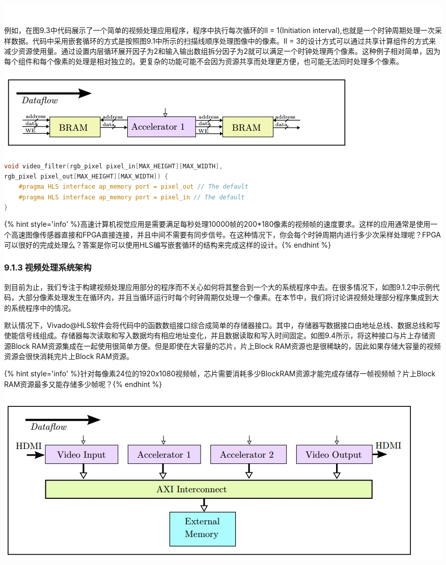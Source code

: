 ![图9.3 简单视频滤波器的实现代码](images/placeholder.png)

​例如，在图9.3中代码展示了一个简单的视频处理应用程序，程序中执行每次循环的II = 1(Initiation interval),也就是一个时钟周期处理一次采样数据。代码中采用嵌套循环的方式是按照图9.1中所示的扫描线顺序处理图像中的像素。II = 3的设计方式可以通过共享计算组件的方式来减少资源使用量。通过设置内层循环展开因子为2和输入输出数组拆分因子为2就可以满足一个时钟处理两个像素。这种例子相对简单，因为每个组件和每个像素的处理是相对独立的。更复杂的功能可能不会因为资源共享而处理更方便，也可能无法同时处理多个像素。

![图9.4  将视频处理设计与BRAM接口集成](images/video_BRAM_interface.jpg)

```c++
void video_filter(rgb_pixel pixel_in[MAX_HEIGHT][MAX_WIDTH],
rgb_pixel pixel_out[MAX_HEIGHT][MAX_WIDTH]) {
	#pragma HLS interface ap_memory port = pixel_out // The default
	#pragma HLS interface ap_memory port = pixel_in // The default
}
```

{% hint style='info' %}高速计算机视觉应用是需要满足每秒处理10000帧的200*180像素的视频帧的速度要求。这样的应用通常是使用一个高速图像传感器直接和FPGA直接连接，并且中间不需要有同步信号。在这种情况下，你会每个时钟周期内进行多少次采样处理呢？FPGA可以很好的完成处理么？答案是你可以使用HLS编写嵌套循环的结构来完成这样的设计。{% endhint %}

### 9.1.3 视频处理系统架构

​到目前为止，我们专注于构建视频处理应用部分的程序而不关心如何将其整合到一个大的系统程序中去。在很多情况下，如图9.1.2中示例代码，大部分像素处理发生在循环内，并且当循环运行时每个时钟周期仅处理一个像素。在本节中，我们将讨论讲视频处理部分程序集成到大的系统程序中的情况。

​默认情况下，Vivado@HLS软件会将代码中的函数数组接口综合成简单的存储器接口。其中，存储器写数据接口由地址总线、数据总线和写使能信号线组成。存储器每次读取和写入数据均有相应地址变化，并且数据读取和写入时间固定。如图9.4所示，将这种接口与片上存储资源Block RAM资源集成在一起使用很简单方便。但是即使在大容量的芯片，片上Block RAM资源也是很稀缺的，因此如果存储大容量的视频资源会很快消耗完片上Block RAM资源。

{% hint style='info' %}针对每像素24位的1920x1080视频帧，芯片需要消耗多少BlockRAM资源才能完成存储存一帧视频帧？片上Block RAM资源最多又能存储多少帧呢？{% endhint %}

![图9.5 将视频处理设计与外部存储接口集成](images/video_DDR_interface.jpg)
